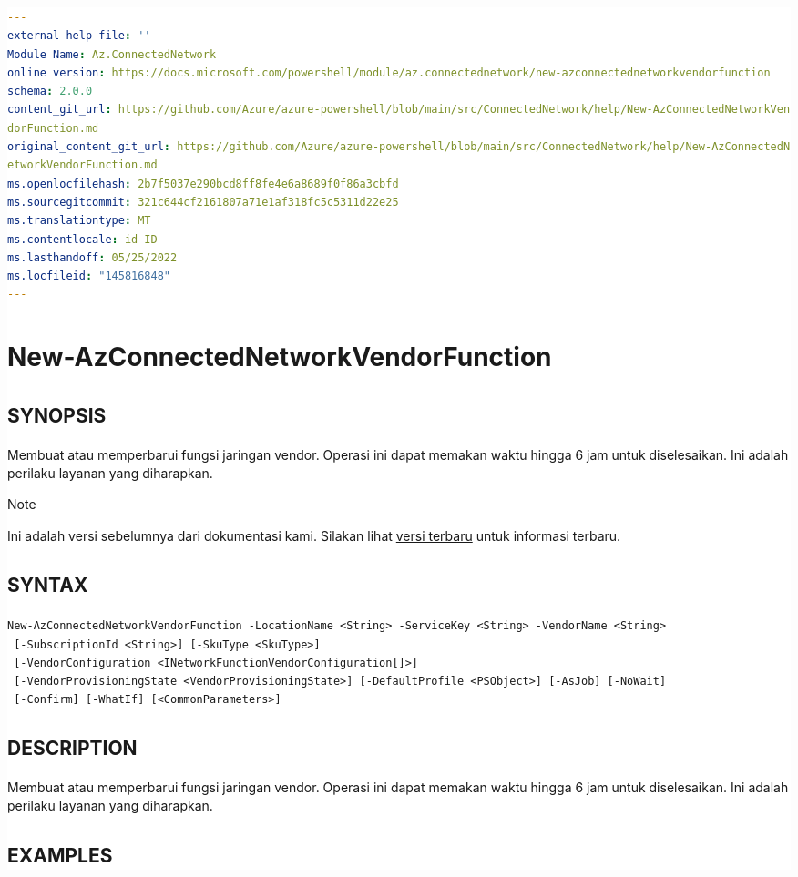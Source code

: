 ```yaml
---
external help file: ''
Module Name: Az.ConnectedNetwork
online version: https://docs.microsoft.com/powershell/module/az.connectednetwork/new-azconnectednetworkvendorfunction
schema: 2.0.0
content_git_url: https://github.com/Azure/azure-powershell/blob/main/src/ConnectedNetwork/help/New-AzConnectedNetworkVendorFunction.md
original_content_git_url: https://github.com/Azure/azure-powershell/blob/main/src/ConnectedNetwork/help/New-AzConnectedNetworkVendorFunction.md
ms.openlocfilehash: 2b7f5037e290bcd8ff8fe4e6a8689f0f86a3cbfd
ms.sourcegitcommit: 321c644cf2161807a71e1af318fc5c5311d22e25
ms.translationtype: MT
ms.contentlocale: id-ID
ms.lasthandoff: 05/25/2022
ms.locfileid: "145816848"
---
```

# New-AzConnectedNetworkVendorFunction

## SYNOPSIS
Membuat atau memperbarui fungsi jaringan vendor.
Operasi ini dapat memakan waktu hingga 6 jam untuk diselesaikan.
Ini adalah perilaku layanan yang diharapkan.

> [!NOTE]
>Ini adalah versi sebelumnya dari dokumentasi kami. Silakan lihat [versi terbaru](/powershell/module/az.connectednetwork/new-azconnectednetworkvendorfunction) untuk informasi terbaru.

## SYNTAX

```
New-AzConnectedNetworkVendorFunction -LocationName <String> -ServiceKey <String> -VendorName <String>
 [-SubscriptionId <String>] [-SkuType <SkuType>]
 [-VendorConfiguration <INetworkFunctionVendorConfiguration[]>]
 [-VendorProvisioningState <VendorProvisioningState>] [-DefaultProfile <PSObject>] [-AsJob] [-NoWait]
 [-Confirm] [-WhatIf] [<CommonParameters>]
```

## DESCRIPTION
Membuat atau memperbarui fungsi jaringan vendor.
Operasi ini dapat memakan waktu hingga 6 jam untuk diselesaikan.
Ini adalah perilaku layanan yang diharapkan.

## EXAMPLES
